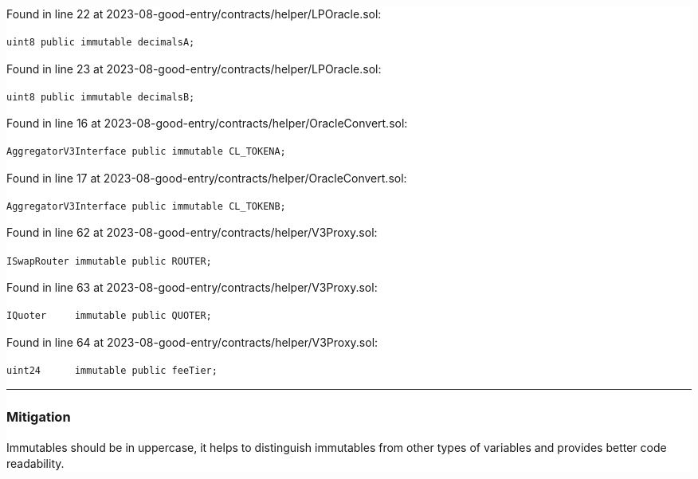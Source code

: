 Found in line 22 at 2023-08-good-entry/contracts/helper/LPOracle.sol:

	uint8 public immutable decimalsA;


Found in line 23 at 2023-08-good-entry/contracts/helper/LPOracle.sol:

	uint8 public immutable decimalsB;


Found in line 16 at 2023-08-good-entry/contracts/helper/OracleConvert.sol:

    AggregatorV3Interface public immutable CL_TOKENA;


Found in line 17 at 2023-08-good-entry/contracts/helper/OracleConvert.sol:

    AggregatorV3Interface public immutable CL_TOKENB;


Found in line 62 at 2023-08-good-entry/contracts/helper/V3Proxy.sol:

    ISwapRouter immutable public ROUTER;


Found in line 63 at 2023-08-good-entry/contracts/helper/V3Proxy.sol:

    IQuoter     immutable public QUOTER;


Found in line 64 at 2023-08-good-entry/contracts/helper/V3Proxy.sol:

    uint24      immutable public feeTier; 

------------------------------------------------------------------------ 

### Mitigation 

Immutables should be in uppercase, it helps to distinguish immutables from other types of variables and provides better code readability.
